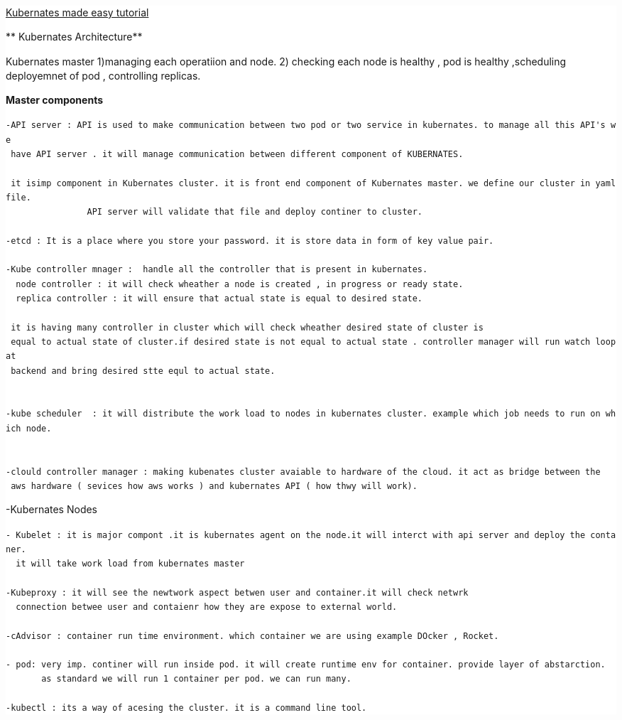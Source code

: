 

[Kubernates made easy tutorial](https://www.youtube.com/watch?v=6uvHVVNq34w&list=PLMPZQTftRCS8Pp4wiiUruly5ODScvAwcQ&index=18)

** Kubernates Architecture**

Kubernates master
 1)managing each operatiion and node. 
 2) checking each node is healthy , pod is healthy ,scheduling deployemnet of pod , controlling replicas.
  
 
**Master components**
 
    -API server : API is used to make communication between two pod or two service in kubernates. to manage all this API's we 
     have API server . it will manage communication between different component of KUBERNATES.

     it isimp component in Kubernates cluster. it is front end component of Kubernates master. we define our cluster in yaml file.
                    API server will validate that file and deploy continer to cluster.

    -etcd : It is a place where you store your password. it is store data in form of key value pair. 
 
    -Kube controller mnager :  handle all the controller that is present in kubernates.
      node controller : it will check wheather a node is created , in progress or ready state.
      replica controller : it will ensure that actual state is equal to desired state.

     it is having many controller in cluster which will check wheather desired state of cluster is 
     equal to actual state of cluster.if desired state is not equal to actual state . controller manager will run watch loop at 
	 backend and bring desired stte equl to actual state.
	  
	  
    -kube scheduler  : it will distribute the work load to nodes in kubernates cluster. example which job needs to run on which node.


    -clould controller manager : making kubenates cluster avaiable to hardware of the cloud. it act as bridge between the 
     aws hardware ( sevices how aws works ) and kubernates API ( how thwy will work).
 

 
 -Kubernates Nodes 
    
	- Kubelet : it is major compont .it is kubernates agent on the node.it will interct with api server and deploy the contaner.
	  it will take work load from kubernates master
	
	-Kubeproxy : it will see the newtwork aspect betwen user and container.it will check netwrk 
	  connection betwee user and contaienr how they are expose to external world.
	
	-cAdvisor : container run time environment. which container we are using example DOcker , Rocket.
	
	- pod: very imp. continer will run inside pod. it will create runtime env for container. provide layer of abstarction.
	       as standard we will run 1 container per pod. we can run many.
    
	-kubectl : its a way of acesing the cluster. it is a command line tool.
